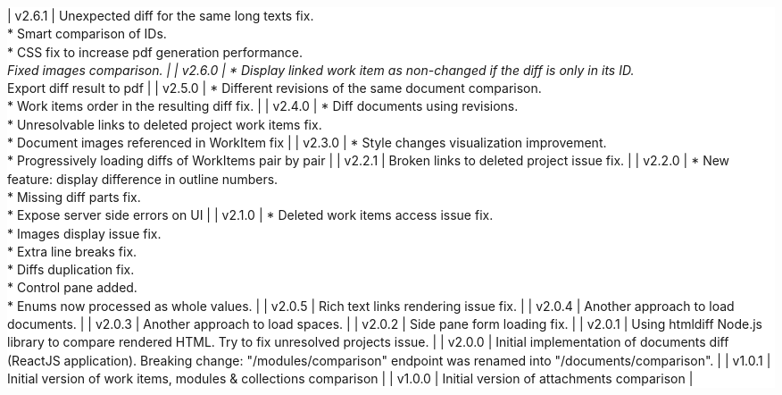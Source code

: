 | v2.6.1  | Unexpected diff for the same long texts fix.<br>* Smart comparison of IDs.<br>* CSS fix to increase pdf generation performance.<br>*Fixed images comparison.                                                                                                                       |
| v2.6.0  | * Display linked work item as non-changed if the diff is only in its ID.<br>* Export diff result to pdf                                                                                                                                                                            |
| v2.5.0  | * Different revisions of the same document comparison.<br>* Work items order in the resulting diff fix.                                                                                                                                                                            |
| v2.4.0  | * Diff documents using revisions.<br>* Unresolvable links to deleted project work items fix.<br>* Document images referenced in WorkItem fix                                                                                                                                       |
| v2.3.0  | * Style changes visualization improvement.<br>* Progressively loading diffs of WorkItems pair by pair                                                                                                                                                                              |
| v2.2.1  | Broken links to deleted project issue fix.                                                                                                                                                                                                                                         |
| v2.2.0  | * New feature: display difference in outline numbers.<br>* Missing diff parts fix.<br>* Expose server side errors on UI                                                                                                                                                            |
| v2.1.0  | * Deleted work items access issue fix.<br>* Images display issue fix.<br>* Extra line breaks fix.<br>* Diffs duplication fix.<br>* Control pane added.<br>* Enums now processed as whole values.                                                                                   |
| v2.0.5  | Rich text links rendering issue fix.                                                                                                                                                                                                                                               |
| v2.0.4  | Another approach to load documents.                                                                                                                                                                                                                                                |
| v2.0.3  | Another approach to load spaces.                                                                                                                                                                                                                                                   |
| v2.0.2  | Side pane form loading fix.                                                                                                                                                                                                                                                        |
| v2.0.1  | Using htmldiff Node.js library to compare rendered HTML. Try to fix unresolved projects issue.                                                                                                                                                                                     |
| v2.0.0  | Initial implementation of documents diff (ReactJS application). Breaking change: "/modules/comparison" endpoint was renamed into "/documents/comparison".                                                                                                                          |
| v1.0.1  | Initial version of work items, modules & collections comparison                                                                                                                                                                                                                    |
| v1.0.0  | Initial version of attachments comparison                                                                                                                                                                                                                                          |
